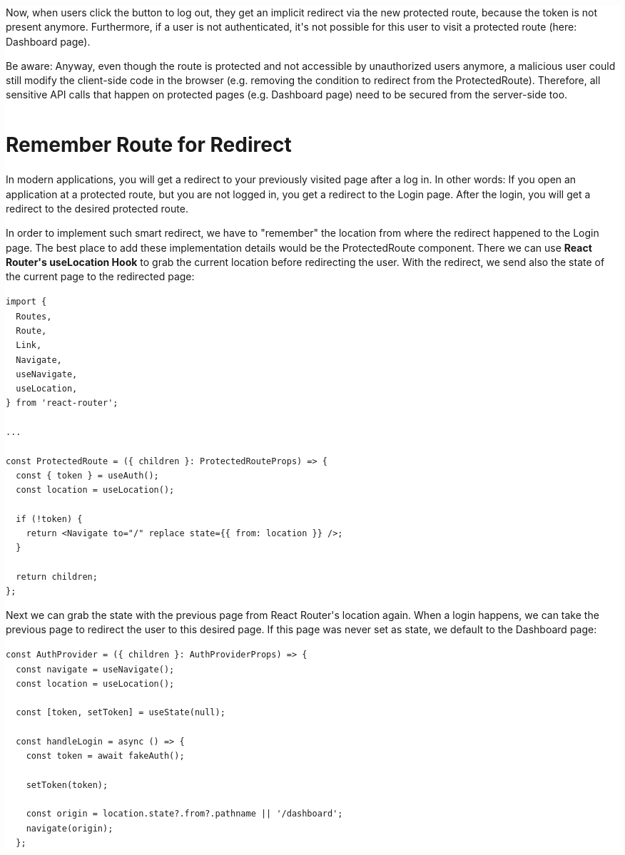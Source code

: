 
Now, when users click the button to log out, they get an implicit redirect via the new protected route, because the token is not present anymore. Furthermore, if a user is not authenticated, it's not possible for this user to visit a protected route (here: Dashboard page).

<ReadMore label="React Router 7 Private Routes" link="/react-router-private-routes/" />

Be aware: Anyway, even though the route is protected and not accessible by unauthorized users anymore, a malicious user could still modify the client-side code in the browser (e.g. removing the condition to redirect from the ProtectedRoute). Therefore, all sensitive API calls that happen on protected pages (e.g. Dashboard page) need to be secured from the server-side too.

# Remember Route for Redirect

In modern applications, you will get a redirect to your previously visited page after a log in. In other words: If you open an application at a protected route, but you are not logged in, you get a redirect to the Login page. After the login, you will get a redirect to the desired protected route.

In order to implement such smart redirect, we have to "remember" the location from where the redirect happened to the Login page. The best place to add these implementation details would be the ProtectedRoute component. There we can use **React Router's useLocation Hook** to grab the current location before redirecting the user. With the redirect, we send also the state of the current page to the redirected page:

```tsx{7,14,17}
import {
  Routes,
  Route,
  Link,
  Navigate,
  useNavigate,
  useLocation,
} from 'react-router';

...

const ProtectedRoute = ({ children }: ProtectedRouteProps) => {
  const { token } = useAuth();
  const location = useLocation();

  if (!token) {
    return <Navigate to="/" replace state={{ from: location }} />;
  }

  return children;
};
```

Next we can grab the state with the previous page from React Router's location again. When a login happens, we can take the previous page to redirect the user to this desired page. If this page was never set as state, we default to the Dashboard page:

```tsx{3,12,13}
const AuthProvider = ({ children }: AuthProviderProps) => {
  const navigate = useNavigate();
  const location = useLocation();

  const [token, setToken] = useState(null);

  const handleLogin = async () => {
    const token = await fakeAuth();

    setToken(token);

    const origin = location.state?.from?.pathname || '/dashboard';
    navigate(origin);
  };
```